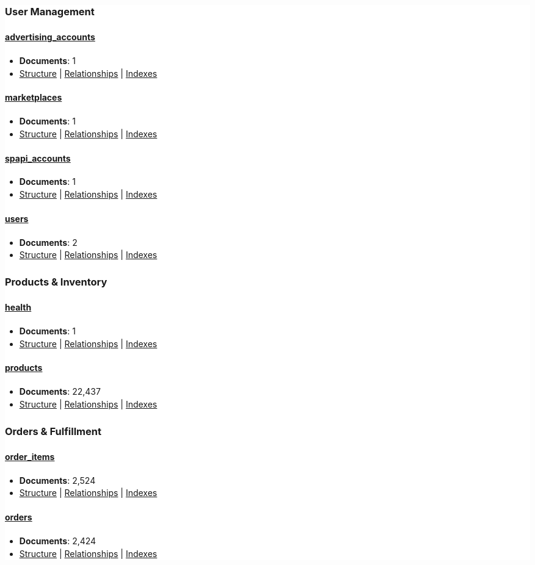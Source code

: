 ### User Management

#### [advertising_accounts](./collections/advertising_accounts/structure.md)

- **Documents**: 1
- [Structure](./collections/advertising_accounts/structure.md) | [Relationships](./collections/advertising_accounts/relationships.md) | [Indexes](./collections/advertising_accounts/indexes.md)

#### [marketplaces](./collections/marketplaces/structure.md)

- **Documents**: 1
- [Structure](./collections/marketplaces/structure.md) | [Relationships](./collections/marketplaces/relationships.md) | [Indexes](./collections/marketplaces/indexes.md)

#### [spapi_accounts](./collections/spapi_accounts/structure.md)

- **Documents**: 1
- [Structure](./collections/spapi_accounts/structure.md) | [Relationships](./collections/spapi_accounts/relationships.md) | [Indexes](./collections/spapi_accounts/indexes.md)

#### [users](./collections/users/structure.md)

- **Documents**: 2
- [Structure](./collections/users/structure.md) | [Relationships](./collections/users/relationships.md) | [Indexes](./collections/users/indexes.md)

### Products & Inventory

#### [health](./collections/health/structure.md)

- **Documents**: 1
- [Structure](./collections/health/structure.md) | [Relationships](./collections/health/relationships.md) | [Indexes](./collections/health/indexes.md)

#### [products](./collections/products/structure.md)

- **Documents**: 22,437
- [Structure](./collections/products/structure.md) | [Relationships](./collections/products/relationships.md) | [Indexes](./collections/products/indexes.md)

### Orders & Fulfillment

#### [order_items](./collections/order_items/structure.md)

- **Documents**: 2,524
- [Structure](./collections/order_items/structure.md) | [Relationships](./collections/order_items/relationships.md) | [Indexes](./collections/order_items/indexes.md)

#### [orders](./collections/orders/structure.md)

- **Documents**: 2,424
- [Structure](./collections/orders/structure.md) | [Relationships](./collections/orders/relationships.md) | [Indexes](./collections/orders/indexes.md)
